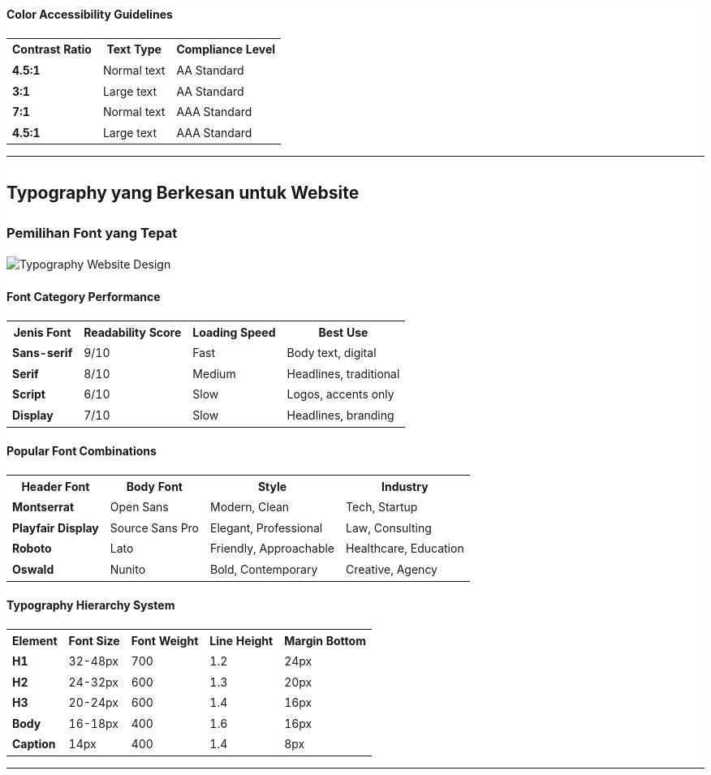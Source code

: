 <h4>Color Accessibility Guidelines</h4>

<table>
<tr><th>Contrast Ratio</th><th>Text Type</th><th>Compliance Level</th></tr>
<tr><td><strong>4.5:1</strong></td><td>Normal text</td><td>AA Standard</td></tr>
<tr><td><strong>3:1</strong></td><td>Large text</td><td>AA Standard</td></tr>
<tr><td><strong>7:1</strong></td><td>Normal text</td><td>AAA Standard</td></tr>
<tr><td><strong>4.5:1</strong></td><td>Large text</td><td>AAA Standard</td></tr>
</table>

<hr>

<h2>Typography yang Berkesan untuk Website</h2>

<h3>Pemilihan Font yang Tepat</h3>

<img src="https://images.pexels.com/photos/270637/pexels-photo-270637.jpeg?auto=compress&cs=tinysrgb&w=800&h=400&fit=crop" alt="Typography Website Design">

<h4>Font Category Performance</h4>

<table>
<tr><th>Jenis Font</th><th>Readability Score</th><th>Loading Speed</th><th>Best Use</th></tr>
<tr><td><strong>Sans-serif</strong></td><td>9/10</td><td>Fast</td><td>Body text, digital</td></tr>
<tr><td><strong>Serif</strong></td><td>8/10</td><td>Medium</td><td>Headlines, traditional</td></tr>
<tr><td><strong>Script</strong></td><td>6/10</td><td>Slow</td><td>Logos, accents only</td></tr>
<tr><td><strong>Display</strong></td><td>7/10</td><td>Slow</td><td>Headlines, branding</td></tr>
</table>

<h4>Popular Font Combinations</h4>

<table>
<tr><th>Header Font</th><th>Body Font</th><th>Style</th><th>Industry</th></tr>
<tr><td><strong>Montserrat</strong></td><td>Open Sans</td><td>Modern, Clean</td><td>Tech, Startup</td></tr>
<tr><td><strong>Playfair Display</strong></td><td>Source Sans Pro</td><td>Elegant, Professional</td><td>Law, Consulting</td></tr>
<tr><td><strong>Roboto</strong></td><td>Lato</td><td>Friendly, Approachable</td><td>Healthcare, Education</td></tr>
<tr><td><strong>Oswald</strong></td><td>Nunito</td><td>Bold, Contemporary</td><td>Creative, Agency</td></tr>
</table>

<h4>Typography Hierarchy System</h4>

<table>
<tr><th>Element</th><th>Font Size</th><th>Font Weight</th><th>Line Height</th><th>Margin Bottom</th></tr>
<tr><td><strong>H1</strong></td><td>32-48px</td><td>700</td><td>1.2</td><td>24px</td></tr>
<tr><td><strong>H2</strong></td><td>24-32px</td><td>600</td><td>1.3</td><td>20px</td></tr>
<tr><td><strong>H3</strong></td><td>20-24px</td><td>600</td><td>1.4</td><td>16px</td></tr>
<tr><td><strong>Body</strong></td><td>16-18px</td><td>400</td><td>1.6</td><td>16px</td></tr>
<tr><td><strong>Caption</strong></td><td>14px</td><td>400</td><td>1.4</td><td>8px</td></tr>
</table>

<hr>
